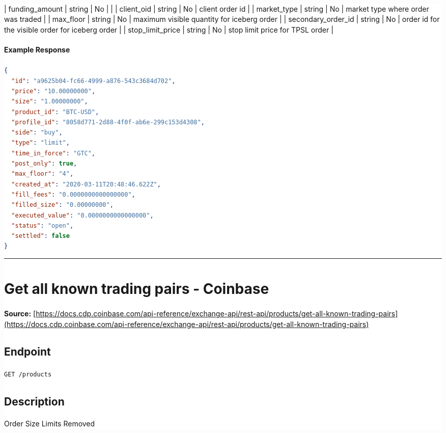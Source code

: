 | funding_amount     | string       | No       |                                                             |
| client_oid         | string       | No       | client order id                                             |
| market_type        | string       | No       | market type where order was traded                          |
| max_floor          | string       | No       | maximum visible quantity for iceberg order                  |
| secondary_order_id | string       | No       | order id for the visible order for iceberg order            |
| stop_limit_price   | string       | No       | stop limit price for TPSL order                             |

#### Example Response

```json
{
  "id": "a9625b04-fc66-4999-a876-543c3684d702",
  "price": "10.00000000",
  "size": "1.00000000",
  "product_id": "BTC-USD",
  "profile_id": "8058d771-2d88-4f0f-ab6e-299c153d4308",
  "side": "buy",
  "type": "limit",
  "time_in_force": "GTC",
  "post_only": true,
  "max_floor": "4",
  "created_at": "2020-03-11T20:48:46.622Z",
  "fill_fees": "0.0000000000000000",
  "filled_size": "0.00000000",
  "executed_value": "0.0000000000000000",
  "status": "open",
  "settled": false
}
```

---

# Get all known trading pairs - Coinbase

**Source:**
[https://docs.cdp.coinbase.com/api-reference/exchange-api/rest-api/products/get-all-known-trading-pairs](https://docs.cdp.coinbase.com/api-reference/exchange-api/rest-api/products/get-all-known-trading-pairs)

## Endpoint

`GET /products`

## Description

Order Size Limits Removed

